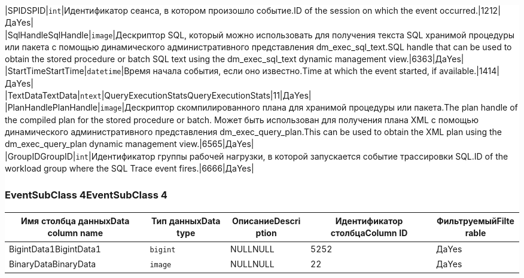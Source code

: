 |<span data-ttu-id="b8139-415">SPID</span><span class="sxs-lookup"><span data-stu-id="b8139-415">SPID</span></span>|`int`|<span data-ttu-id="b8139-416">Идентификатор сеанса, в котором произошло событие.</span><span class="sxs-lookup"><span data-stu-id="b8139-416">ID of the session on which the event occurred.</span></span>|<span data-ttu-id="b8139-417">12</span><span class="sxs-lookup"><span data-stu-id="b8139-417">12</span></span>|<span data-ttu-id="b8139-418">Да</span><span class="sxs-lookup"><span data-stu-id="b8139-418">Yes</span></span>|  
|<span data-ttu-id="b8139-419">SqlHandle</span><span class="sxs-lookup"><span data-stu-id="b8139-419">SqlHandle</span></span>|`image`|<span data-ttu-id="b8139-420">Дескриптор SQL, который можно использовать для получения текста SQL хранимой процедуры или пакета с помощью динамического административного представления dm_exec_sql_text.</span><span class="sxs-lookup"><span data-stu-id="b8139-420">SQL handle that can be used to obtain the stored procedure or batch SQL text using the dm_exec_sql_text dynamic management view.</span></span>|<span data-ttu-id="b8139-421">63</span><span class="sxs-lookup"><span data-stu-id="b8139-421">63</span></span>|<span data-ttu-id="b8139-422">Да</span><span class="sxs-lookup"><span data-stu-id="b8139-422">Yes</span></span>|  
|<span data-ttu-id="b8139-423">StartTime</span><span class="sxs-lookup"><span data-stu-id="b8139-423">StartTime</span></span>|`datetime`|<span data-ttu-id="b8139-424">Время начала события, если оно известно.</span><span class="sxs-lookup"><span data-stu-id="b8139-424">Time at which the event started, if available.</span></span>|<span data-ttu-id="b8139-425">14</span><span class="sxs-lookup"><span data-stu-id="b8139-425">14</span></span>|<span data-ttu-id="b8139-426">Да</span><span class="sxs-lookup"><span data-stu-id="b8139-426">Yes</span></span>|  
|<span data-ttu-id="b8139-427">TextData</span><span class="sxs-lookup"><span data-stu-id="b8139-427">TextData</span></span>|`ntext`|<span data-ttu-id="b8139-428">QueryExecutionStats</span><span class="sxs-lookup"><span data-stu-id="b8139-428">QueryExecutionStats</span></span>|<span data-ttu-id="b8139-429">1</span><span class="sxs-lookup"><span data-stu-id="b8139-429">1</span></span>|<span data-ttu-id="b8139-430">Да</span><span class="sxs-lookup"><span data-stu-id="b8139-430">Yes</span></span>|  
|<span data-ttu-id="b8139-431">PlanHandle</span><span class="sxs-lookup"><span data-stu-id="b8139-431">PlanHandle</span></span>|`image`|<span data-ttu-id="b8139-432">Дескриптор скомпилированного плана для хранимой процедуры или пакета.</span><span class="sxs-lookup"><span data-stu-id="b8139-432">The plan handle of the compiled plan for the stored procedure or batch.</span></span> <span data-ttu-id="b8139-433">Может быть использован для получения плана XML с помощью динамического административного представления dm_exec_query_plan.</span><span class="sxs-lookup"><span data-stu-id="b8139-433">This can be used to obtain the XML plan using the dm_exec_query_plan dynamic management view.</span></span>|<span data-ttu-id="b8139-434">65</span><span class="sxs-lookup"><span data-stu-id="b8139-434">65</span></span>|<span data-ttu-id="b8139-435">Да</span><span class="sxs-lookup"><span data-stu-id="b8139-435">Yes</span></span>|  
|<span data-ttu-id="b8139-436">GroupID</span><span class="sxs-lookup"><span data-stu-id="b8139-436">GroupID</span></span>|`int`|<span data-ttu-id="b8139-437">Идентификатор группы рабочей нагрузки, в которой запускается событие трассировки SQL.</span><span class="sxs-lookup"><span data-stu-id="b8139-437">ID of the workload group where the SQL Trace event fires.</span></span>|<span data-ttu-id="b8139-438">66</span><span class="sxs-lookup"><span data-stu-id="b8139-438">66</span></span>|<span data-ttu-id="b8139-439">Да</span><span class="sxs-lookup"><span data-stu-id="b8139-439">Yes</span></span>|  
  
### <a name="eventsubclass-4"></a><span data-ttu-id="b8139-440">EventSubClass 4</span><span class="sxs-lookup"><span data-stu-id="b8139-440">EventSubClass 4</span></span>  
  
|<span data-ttu-id="b8139-441">Имя столбца данных</span><span class="sxs-lookup"><span data-stu-id="b8139-441">Data column name</span></span>|<span data-ttu-id="b8139-442">Тип данных</span><span class="sxs-lookup"><span data-stu-id="b8139-442">Data type</span></span>|<span data-ttu-id="b8139-443">Описание</span><span class="sxs-lookup"><span data-stu-id="b8139-443">Description</span></span>|<span data-ttu-id="b8139-444">Идентификатор столбца</span><span class="sxs-lookup"><span data-stu-id="b8139-444">Column ID</span></span>|<span data-ttu-id="b8139-445">Фильтруемый</span><span class="sxs-lookup"><span data-stu-id="b8139-445">Filterable</span></span>|  
|----------------------|---------------|-----------------|---------------|----------------|  
|<span data-ttu-id="b8139-446">BigintData1</span><span class="sxs-lookup"><span data-stu-id="b8139-446">BigintData1</span></span>|`bigint`|<span data-ttu-id="b8139-447">NULL</span><span class="sxs-lookup"><span data-stu-id="b8139-447">NULL</span></span>|<span data-ttu-id="b8139-448">52</span><span class="sxs-lookup"><span data-stu-id="b8139-448">52</span></span>|<span data-ttu-id="b8139-449">Да</span><span class="sxs-lookup"><span data-stu-id="b8139-449">Yes</span></span>|  
|<span data-ttu-id="b8139-450">BinaryData</span><span class="sxs-lookup"><span data-stu-id="b8139-450">BinaryData</span></span>|`image`|<span data-ttu-id="b8139-451">NULL</span><span class="sxs-lookup"><span data-stu-id="b8139-451">NULL</span></span>|<span data-ttu-id="b8139-452">2</span><span class="sxs-lookup"><span data-stu-id="b8139-452">2</span></span>|<span data-ttu-id="b8139-453">Да</span><span class="sxs-lookup"><span data-stu-id="b8139-453">Yes</span></span>|  